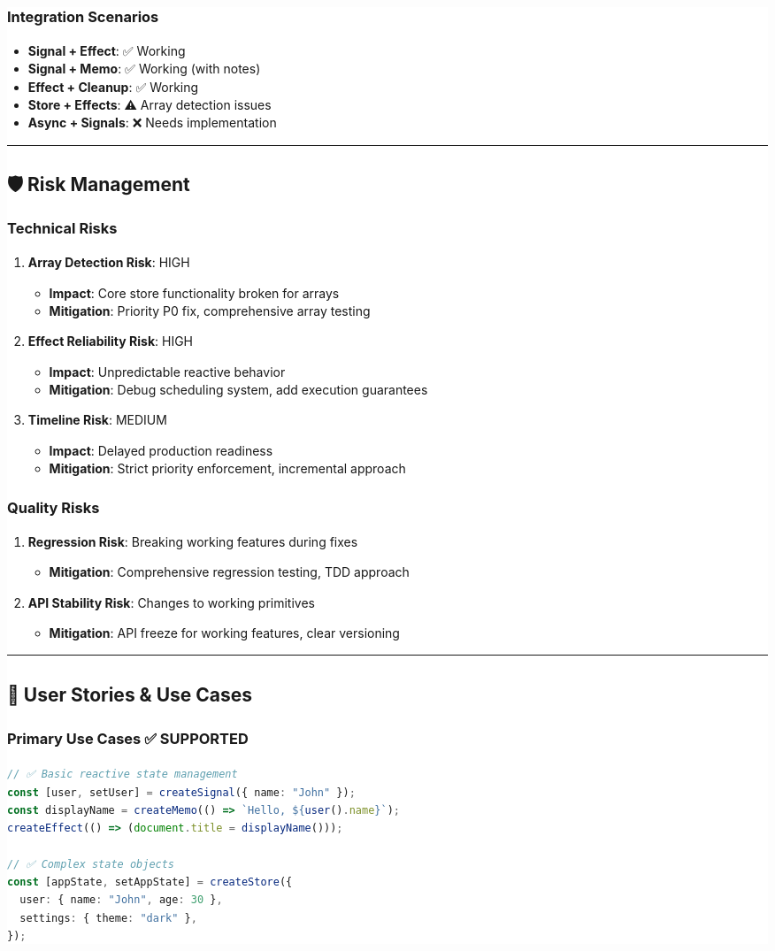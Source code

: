 ### **Integration Scenarios**

- **Signal + Effect**: ✅ Working
- **Signal + Memo**: ✅ Working (with notes)
- **Effect + Cleanup**: ✅ Working
- **Store + Effects**: ⚠️ Array detection issues
- **Async + Signals**: ❌ Needs implementation

---

## 🛡️ Risk Management

### **Technical Risks**

1. **Array Detection Risk**: HIGH

   - **Impact**: Core store functionality broken for arrays
   - **Mitigation**: Priority P0 fix, comprehensive array testing

2. **Effect Reliability Risk**: HIGH

   - **Impact**: Unpredictable reactive behavior
   - **Mitigation**: Debug scheduling system, add execution guarantees

3. **Timeline Risk**: MEDIUM
   - **Impact**: Delayed production readiness
   - **Mitigation**: Strict priority enforcement, incremental approach

### **Quality Risks**

1. **Regression Risk**: Breaking working features during fixes

   - **Mitigation**: Comprehensive regression testing, TDD approach

2. **API Stability Risk**: Changes to working primitives
   - **Mitigation**: API freeze for working features, clear versioning

---

## 🎯 User Stories & Use Cases

### **Primary Use Cases** ✅ **SUPPORTED**

```typescript
// ✅ Basic reactive state management
const [user, setUser] = createSignal({ name: "John" });
const displayName = createMemo(() => `Hello, ${user().name}`);
createEffect(() => (document.title = displayName()));

// ✅ Complex state objects
const [appState, setAppState] = createStore({
  user: { name: "John", age: 30 },
  settings: { theme: "dark" },
});
```
